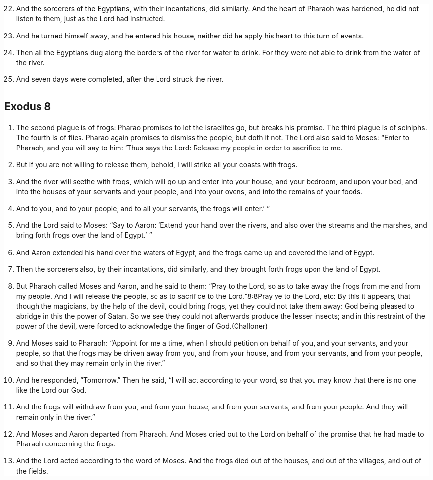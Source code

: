 22. And the sorcerers of the Egyptians, with their incantations, did similarly. And the heart of Pharaoh was hardened, he did not listen to them, just as the Lord had instructed. 

23. And he turned himself away, and he entered his house, neither did he apply his heart to this turn of events.

24. Then all the Egyptians dug along the borders of the river for water to drink. For they were not able to drink from the water of the river.

25. And seven days were completed, after the Lord struck the river. 

## Exodus 8

1. The second plague is of frogs: Pharao promises to let the Israelites go, but breaks his promise. The third plague is of sciniphs. The fourth is of flies. Pharao again promises to dismiss the people, but doth it not.  The Lord also said to Moses: “Enter to Pharaoh, and you will say to him: ‘Thus says the Lord: Release my people in order to sacrifice to me.

2. But if you are not willing to release them, behold, I will strike all your coasts with frogs.

3. And the river will seethe with frogs, which will go up and enter into your house, and your bedroom, and upon your bed, and into the houses of your servants and your people, and into your ovens, and into the remains of your foods.

4. And to you, and to your people, and to all your servants, the frogs will enter.’ ” 

5. And the Lord said to Moses: “Say to Aaron: ‘Extend your hand over the rivers, and also over the streams and the marshes, and bring forth frogs over the land of Egypt.’ ”

6. And Aaron extended his hand over the waters of Egypt, and the frogs came up and covered the land of Egypt.

7. Then the sorcerers also, by their incantations, did similarly, and they brought forth frogs upon the land of Egypt. 

8. But Pharaoh called Moses and Aaron, and he said to them: “Pray to the Lord, so as to take away the frogs from me and from my people. And I will release the people, so as to sacrifice to the Lord.”8:8Pray ye to the Lord, etc: By this it appears, that though the magicians, by the help of the devil, could bring frogs, yet they could not take them away: God being pleased to abridge in this the power of Satan. So we see they could not afterwards produce the lesser insects; and in this restraint of the power of the devil, were forced to acknowledge the finger of God.(Challoner)

9. And Moses said to Pharaoh: “Appoint for me a time, when I should petition on behalf of you, and your servants, and your people, so that the frogs may be driven away from you, and from your house, and from your servants, and from your people, and so that they may remain only in the river.”

10. And he responded, “Tomorrow.” Then he said, “I will act according to your word, so that you may know that there is no one like the Lord our God.

11. And the frogs will withdraw from you, and from your house, and from your servants, and from your people. And they will remain only in the river.”

12. And Moses and Aaron departed from Pharaoh. And Moses cried out to the Lord on behalf of the promise that he had made to Pharaoh concerning the frogs.

13. And the Lord acted according to the word of Moses. And the frogs died out of the houses, and out of the villages, and out of the fields.
